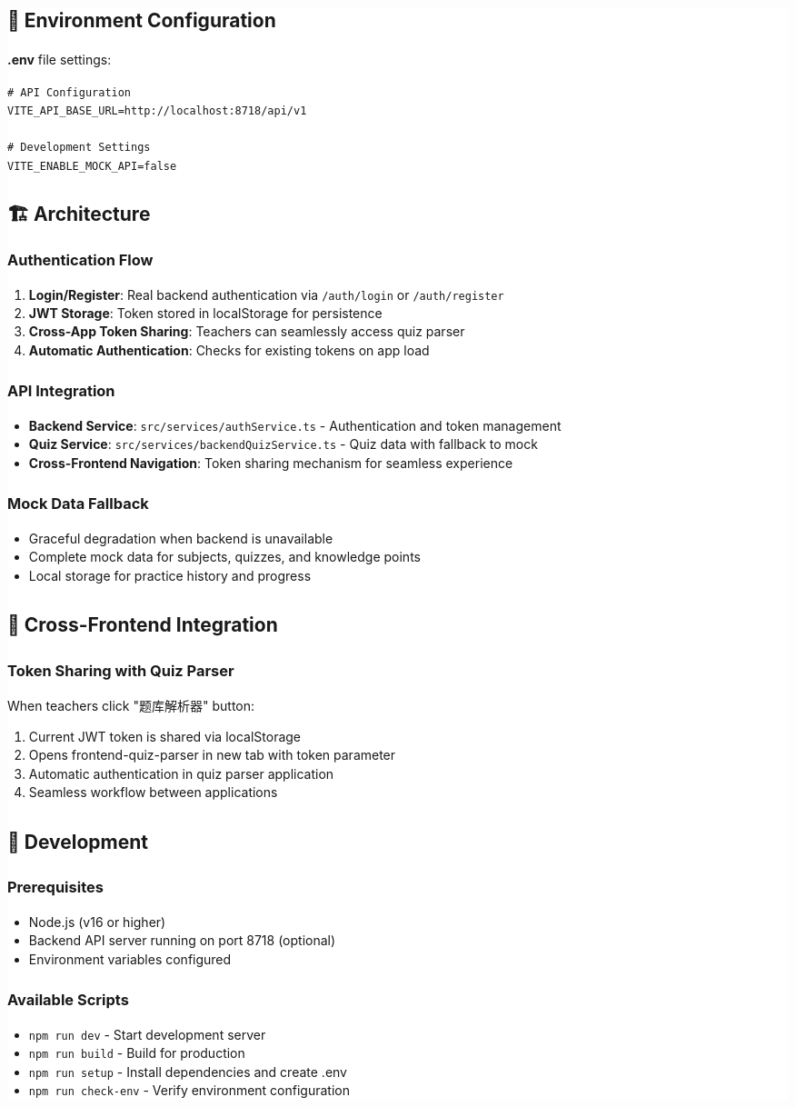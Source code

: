 ## 🔧 Environment Configuration

**.env** file settings:
```env
# API Configuration
VITE_API_BASE_URL=http://localhost:8718/api/v1

# Development Settings  
VITE_ENABLE_MOCK_API=false
```

## 🏗️ Architecture

### Authentication Flow
1. **Login/Register**: Real backend authentication via `/auth/login` or `/auth/register`
2. **JWT Storage**: Token stored in localStorage for persistence
3. **Cross-App Token Sharing**: Teachers can seamlessly access quiz parser
4. **Automatic Authentication**: Checks for existing tokens on app load

### API Integration
- **Backend Service**: `src/services/authService.ts` - Authentication and token management
- **Quiz Service**: `src/services/backendQuizService.ts` - Quiz data with fallback to mock
- **Cross-Frontend Navigation**: Token sharing mechanism for seamless experience

### Mock Data Fallback
- Graceful degradation when backend is unavailable
- Complete mock data for subjects, quizzes, and knowledge points
- Local storage for practice history and progress

## 🔄 Cross-Frontend Integration

### Token Sharing with Quiz Parser
When teachers click "题库解析器" button:
1. Current JWT token is shared via localStorage
2. Opens frontend-quiz-parser in new tab with token parameter
3. Automatic authentication in quiz parser application
4. Seamless workflow between applications

## 🧪 Development

### Prerequisites
- Node.js (v16 or higher)
- Backend API server running on port 8718 (optional)
- Environment variables configured

### Available Scripts
- `npm run dev` - Start development server
- `npm run build` - Build for production
- `npm run setup` - Install dependencies and create .env
- `npm run check-env` - Verify environment configuration
